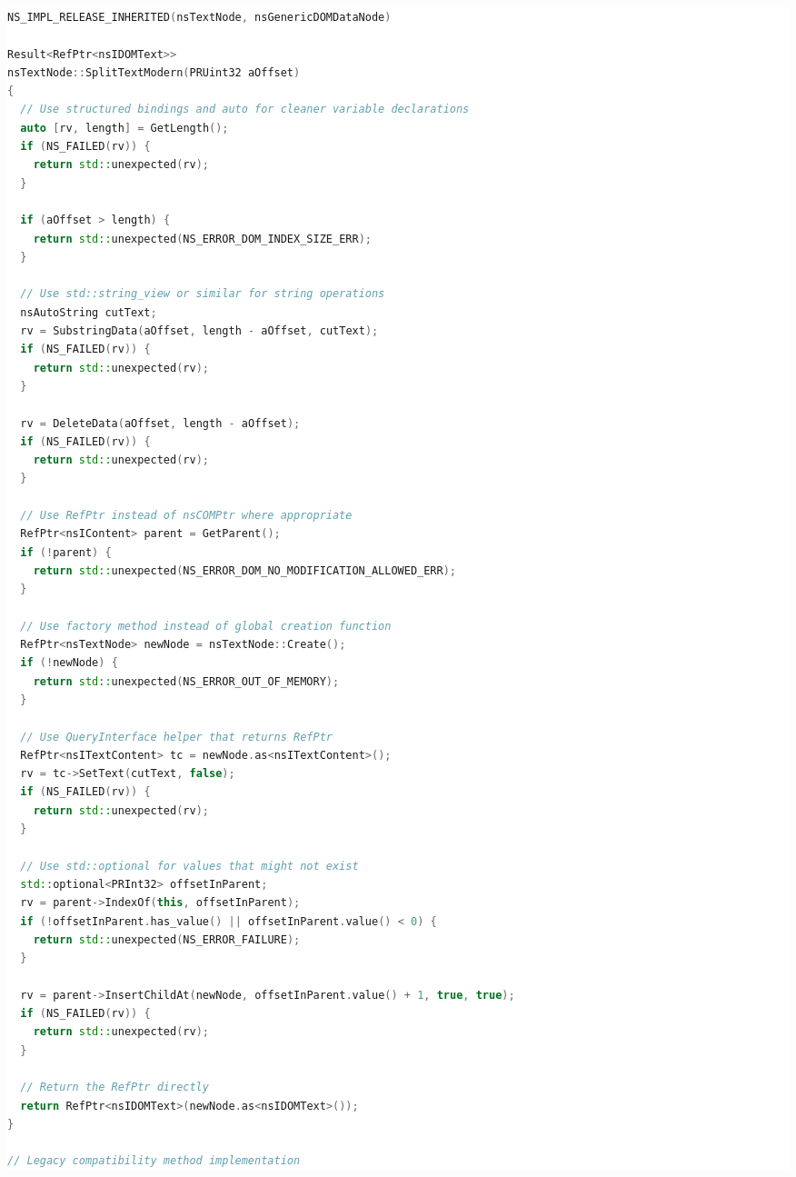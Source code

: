 ```cpp
NS_IMPL_RELEASE_INHERITED(nsTextNode, nsGenericDOMDataNode)

Result<RefPtr<nsIDOMText>>
nsTextNode::SplitTextModern(PRUint32 aOffset)
{
  // Use structured bindings and auto for cleaner variable declarations
  auto [rv, length] = GetLength();
  if (NS_FAILED(rv)) {
    return std::unexpected(rv);
  }

  if (aOffset > length) {
    return std::unexpected(NS_ERROR_DOM_INDEX_SIZE_ERR);
  }

  // Use std::string_view or similar for string operations
  nsAutoString cutText;
  rv = SubstringData(aOffset, length - aOffset, cutText);
  if (NS_FAILED(rv)) {
    return std::unexpected(rv);
  }

  rv = DeleteData(aOffset, length - aOffset);
  if (NS_FAILED(rv)) {
    return std::unexpected(rv);
  }

  // Use RefPtr instead of nsCOMPtr where appropriate
  RefPtr<nsIContent> parent = GetParent();
  if (!parent) {
    return std::unexpected(NS_ERROR_DOM_NO_MODIFICATION_ALLOWED_ERR);
  }

  // Use factory method instead of global creation function
  RefPtr<nsTextNode> newNode = nsTextNode::Create();
  if (!newNode) {
    return std::unexpected(NS_ERROR_OUT_OF_MEMORY);
  }

  // Use QueryInterface helper that returns RefPtr
  RefPtr<nsITextContent> tc = newNode.as<nsITextContent>();
  rv = tc->SetText(cutText, false);
  if (NS_FAILED(rv)) {
    return std::unexpected(rv);
  }

  // Use std::optional for values that might not exist
  std::optional<PRInt32> offsetInParent;
  rv = parent->IndexOf(this, offsetInParent);
  if (!offsetInParent.has_value() || offsetInParent.value() < 0) {
    return std::unexpected(NS_ERROR_FAILURE);
  }

  rv = parent->InsertChildAt(newNode, offsetInParent.value() + 1, true, true);
  if (NS_FAILED(rv)) {
    return std::unexpected(rv);
  }

  // Return the RefPtr directly
  return RefPtr<nsIDOMText>(newNode.as<nsIDOMText>());
}

// Legacy compatibility method implementation
```